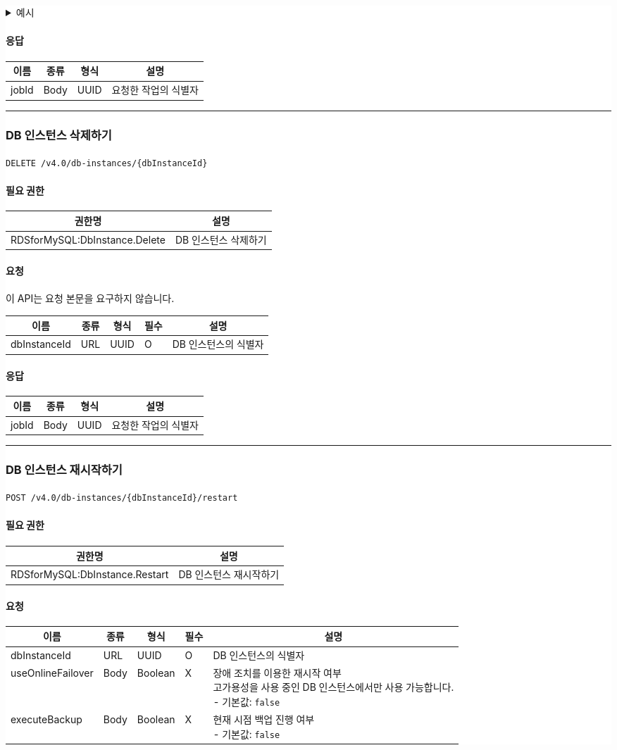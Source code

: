 <details><summary>예시</summary></details>

#### 응답

| 이름    | 종류   | 형식   | 설명          |
|-------|------|------|-------------|
| jobId | Body | UUID | 요청한 작업의 식별자 |

---

### DB 인스턴스 삭제하기

```http
DELETE /v4.0/db-instances/{dbInstanceId}
```

#### 필요 권한

| 권한명                                           | 설명           |
|-----------------------------------------------|--------------|
| RDSforMySQL:DbInstance.Delete | DB 인스턴스 삭제하기 |

#### 요청

이 API는 요청 본문을 요구하지 않습니다.

| 이름           | 종류  | 형식   | 필수 | 설명           |
|--------------|-----|------|----|--------------|
| dbInstanceId | URL | UUID | O  | DB 인스턴스의 식별자 |

#### 응답

| 이름    | 종류   | 형식   | 설명          |
|-------|------|------|-------------|
| jobId | Body | UUID | 요청한 작업의 식별자 |

---

### DB 인스턴스 재시작하기

```http
POST /v4.0/db-instances/{dbInstanceId}/restart
```

#### 필요 권한

| 권한명                                            | 설명            |
|------------------------------------------------|---------------|
| RDSforMySQL:DbInstance.Restart | DB 인스턴스 재시작하기 |

#### 요청

| 이름                | 종류   | 형식      | 필수 | 설명                                                                        |
|-------------------|------|---------|----|---------------------------------------------------------------------------|
| dbInstanceId      | URL  | UUID    | O  | DB 인스턴스의 식별자                                                              |
| useOnlineFailover | Body | Boolean | X  | 장애 조치를 이용한 재시작 여부<br/>고가용성을 사용 중인 DB 인스턴스에서만 사용 가능합니다.<br/>- 기본값: `false` |
| executeBackup     | Body | Boolean | X  | 현재 시점 백업 진행 여부<br/>- 기본값: `false`                                         |
